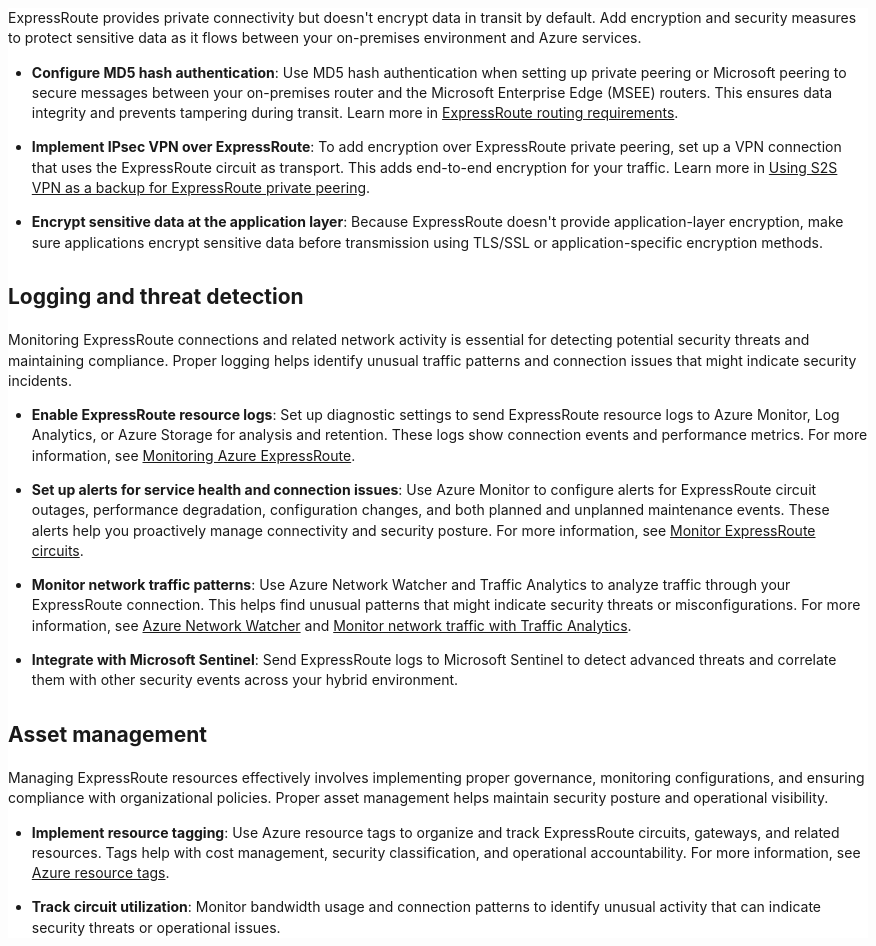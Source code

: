 ExpressRoute provides private connectivity but doesn't encrypt data in transit by default. Add encryption and security measures to protect sensitive data as it flows between your on-premises environment and Azure services.

- **Configure MD5 hash authentication**: Use MD5 hash authentication when setting up private peering or Microsoft peering to secure messages between your on-premises router and the Microsoft Enterprise Edge (MSEE) routers. This ensures data integrity and prevents tampering during transit. Learn more in [ExpressRoute routing requirements](expressroute-routing.md).

- **Implement IPsec VPN over ExpressRoute**: To add encryption over ExpressRoute private peering, set up a VPN connection that uses the ExpressRoute circuit as transport. This adds end-to-end encryption for your traffic. Learn more in [Using S2S VPN as a backup for ExpressRoute private peering](use-s2s-vpn-as-backup-for-expressroute-privatepeering.md).

- **Encrypt sensitive data at the application layer**: Because ExpressRoute doesn't provide application-layer encryption, make sure applications encrypt sensitive data before transmission using TLS/SSL or application-specific encryption methods.

## Logging and threat detection

Monitoring ExpressRoute connections and related network activity is essential for detecting potential security threats and maintaining compliance. Proper logging helps identify unusual traffic patterns and connection issues that might indicate security incidents.

- **Enable ExpressRoute resource logs**: Set up diagnostic settings to send ExpressRoute resource logs to Azure Monitor, Log Analytics, or Azure Storage for analysis and retention. These logs show connection events and performance metrics. For more information, see [Monitoring Azure ExpressRoute](monitor-expressroute.md).

- **Set up alerts for service health and connection issues**: Use Azure Monitor to configure alerts for ExpressRoute circuit outages, performance degradation, configuration changes, and both planned and unplanned maintenance events. These alerts help you proactively manage connectivity and security posture. For more information, see [Monitor ExpressRoute circuits](monitor-expressroute.md).

- **Monitor network traffic patterns**: Use Azure Network Watcher and Traffic Analytics to analyze traffic through your ExpressRoute connection. This helps find unusual patterns that might indicate security threats or misconfigurations. For more information, see [Azure Network Watcher](../network-watcher/overview.md) and [Monitor network traffic with Traffic Analytics](../network-watcher/traffic-analytics-overview.md).

- **Integrate with Microsoft Sentinel**: Send ExpressRoute logs to Microsoft Sentinel to detect advanced threats and correlate them with other security events across your hybrid environment.

## Asset management

Managing ExpressRoute resources effectively involves implementing proper governance, monitoring configurations, and ensuring compliance with organizational policies. Proper asset management helps maintain security posture and operational visibility.

- **Implement resource tagging**: Use Azure resource tags to organize and track ExpressRoute circuits, gateways, and related resources. Tags help with cost management, security classification, and operational accountability. For more information, see [Azure resource tags](../azure-resource-manager/management/tag-resources.md).

- **Track circuit utilization**: Monitor bandwidth usage and connection patterns to identify unusual activity that can indicate security threats or operational issues.
